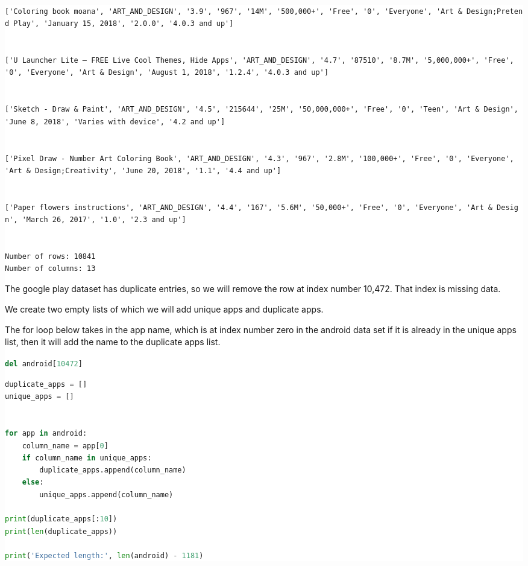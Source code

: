     ['Coloring book moana', 'ART_AND_DESIGN', '3.9', '967', '14M', '500,000+', 'Free', '0', 'Everyone', 'Art & Design;Pretend Play', 'January 15, 2018', '2.0.0', '4.0.3 and up']
    
    
    ['U Launcher Lite – FREE Live Cool Themes, Hide Apps', 'ART_AND_DESIGN', '4.7', '87510', '8.7M', '5,000,000+', 'Free', '0', 'Everyone', 'Art & Design', 'August 1, 2018', '1.2.4', '4.0.3 and up']
    
    
    ['Sketch - Draw & Paint', 'ART_AND_DESIGN', '4.5', '215644', '25M', '50,000,000+', 'Free', '0', 'Teen', 'Art & Design', 'June 8, 2018', 'Varies with device', '4.2 and up']
    
    
    ['Pixel Draw - Number Art Coloring Book', 'ART_AND_DESIGN', '4.3', '967', '2.8M', '100,000+', 'Free', '0', 'Everyone', 'Art & Design;Creativity', 'June 20, 2018', '1.1', '4.4 and up']
    
    
    ['Paper flowers instructions', 'ART_AND_DESIGN', '4.4', '167', '5.6M', '50,000+', 'Free', '0', 'Everyone', 'Art & Design', 'March 26, 2017', '1.0', '2.3 and up']
    
    
    Number of rows: 10841
    Number of columns: 13
    
    


The google play dataset has duplicate entries, so we will remove the row at index number 10,472. That index is missing data. 


We create two empty lists of which we will add unique apps and duplicate apps. 

The for loop below takes in the app name, 
which is at index number zero in the android data set 
if it is already in the unique apps list, then 
it will add the name to the duplicate apps list. 


```python
del android[10472]
```


```python
duplicate_apps = []
unique_apps = []


for app in android: 
    column_name = app[0]
    if column_name in unique_apps: 
        duplicate_apps.append(column_name)
    else: 
        unique_apps.append(column_name)
        
print(duplicate_apps[:10])    
print(len(duplicate_apps))

print('Expected length:', len(android) - 1181)


```
